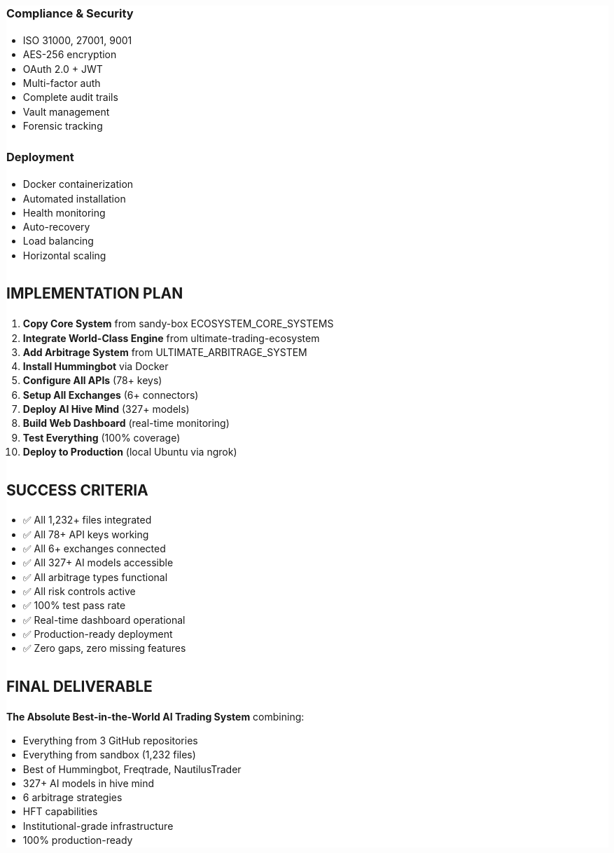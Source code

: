 ### Compliance & Security
- ISO 31000, 27001, 9001
- AES-256 encryption
- OAuth 2.0 + JWT
- Multi-factor auth
- Complete audit trails
- Vault management
- Forensic tracking

### Deployment
- Docker containerization
- Automated installation
- Health monitoring
- Auto-recovery
- Load balancing
- Horizontal scaling

## IMPLEMENTATION PLAN

1. **Copy Core System** from sandy-box ECOSYSTEM_CORE_SYSTEMS
2. **Integrate World-Class Engine** from ultimate-trading-ecosystem
3. **Add Arbitrage System** from ULTIMATE_ARBITRAGE_SYSTEM
4. **Install Hummingbot** via Docker
5. **Configure All APIs** (78+ keys)
6. **Setup All Exchanges** (6+ connectors)
7. **Deploy AI Hive Mind** (327+ models)
8. **Build Web Dashboard** (real-time monitoring)
9. **Test Everything** (100% coverage)
10. **Deploy to Production** (local Ubuntu via ngrok)

## SUCCESS CRITERIA

- ✅ All 1,232+ files integrated
- ✅ All 78+ API keys working
- ✅ All 6+ exchanges connected
- ✅ All 327+ AI models accessible
- ✅ All arbitrage types functional
- ✅ All risk controls active
- ✅ 100% test pass rate
- ✅ Real-time dashboard operational
- ✅ Production-ready deployment
- ✅ Zero gaps, zero missing features

## FINAL DELIVERABLE

**The Absolute Best-in-the-World AI Trading System** combining:
- Everything from 3 GitHub repositories
- Everything from sandbox (1,232 files)
- Best of Hummingbot, Freqtrade, NautilusTrader
- 327+ AI models in hive mind
- 6 arbitrage strategies
- HFT capabilities
- Institutional-grade infrastructure
- 100% production-ready

